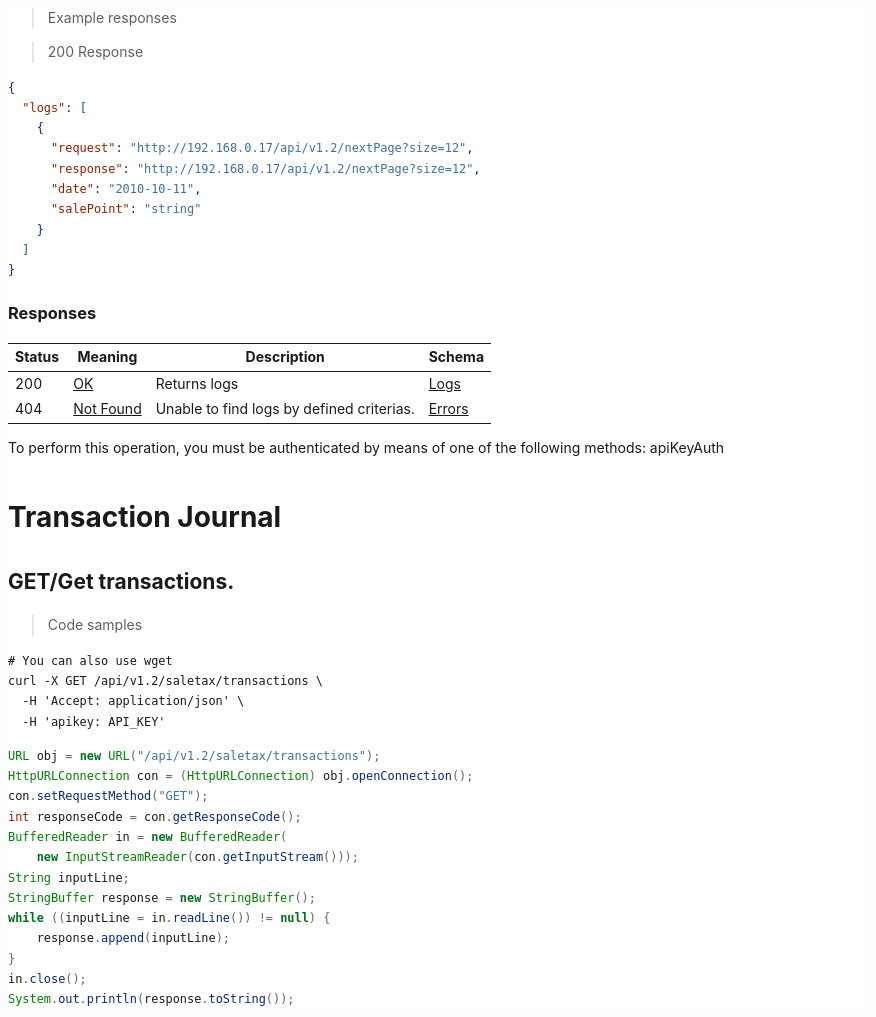 > Example responses

> 200 Response

```json
{
  "logs": [
    {
      "request": "http://192.168.0.17/api/v1.2/nextPage?size=12",
      "response": "http://192.168.0.17/api/v1.2/nextPage?size=12",
      "date": "2010-10-11",
      "salePoint": "string"
    }
  ]
}
```

<h3 id="return-tax-calculation-call-logs.-responses">Responses</h3>

|Status|Meaning|Description|Schema|
|---|---|---|---|
|200|[OK](https://tools.ietf.org/html/rfc7231#section-6.3.1)|Returns logs|[Logs](#schemalogs)|
|404|[Not Found](https://tools.ietf.org/html/rfc7231#section-6.5.4)|Unable to find logs by defined criterias.|[Errors](#schemaerrors)|

<aside class="warning">
To perform this operation, you must be authenticated by means of one of the following methods:
apiKeyAuth
</aside>

</div>

</div>

<div class="total">
<h1 id="api-for-tax-calculator-transaction-journal">Transaction Journal</h1>

<div class="operation">

## GET/Get transactions.

> Code samples

```shell
# You can also use wget
curl -X GET /api/v1.2/saletax/transactions \
  -H 'Accept: application/json' \
  -H 'apikey: API_KEY'

```

```java
URL obj = new URL("/api/v1.2/saletax/transactions");
HttpURLConnection con = (HttpURLConnection) obj.openConnection();
con.setRequestMethod("GET");
int responseCode = con.getResponseCode();
BufferedReader in = new BufferedReader(
    new InputStreamReader(con.getInputStream()));
String inputLine;
StringBuffer response = new StringBuffer();
while ((inputLine = in.readLine()) != null) {
    response.append(inputLine);
}
in.close();
System.out.println(response.toString());

```
